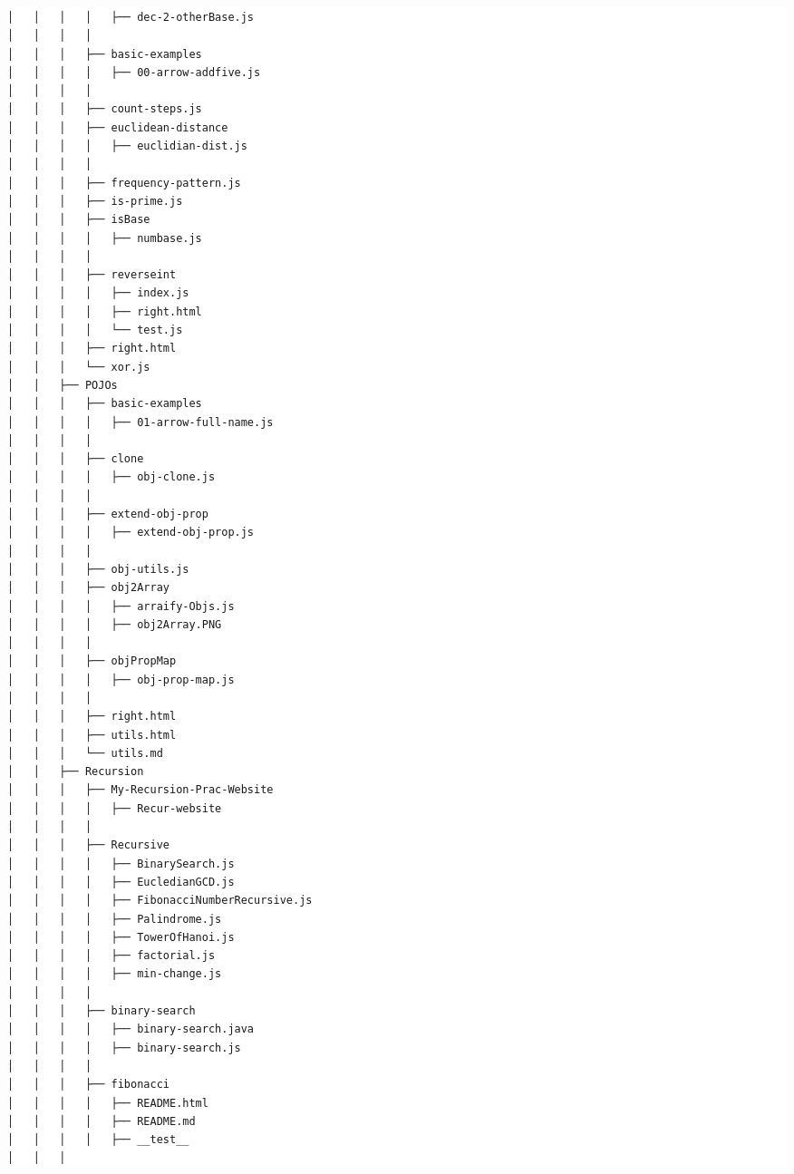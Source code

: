 ```
│   │   │   │   ├── dec-2-otherBase.js
│   │   │   │  
│   │   │   ├── basic-examples
│   │   │   │   ├── 00-arrow-addfive.js
│   │   │   │  
│   │   │   ├── count-steps.js
│   │   │   ├── euclidean-distance
│   │   │   │   ├── euclidian-dist.js
│   │   │   │  
│   │   │   ├── frequency-pattern.js
│   │   │   ├── is-prime.js
│   │   │   ├── isBase
│   │   │   │   ├── numbase.js
│   │   │   │  
│   │   │   ├── reverseint
│   │   │   │   ├── index.js
│   │   │   │   ├── right.html
│   │   │   │   └── test.js
│   │   │   ├── right.html
│   │   │   └── xor.js
│   │   ├── POJOs
│   │   │   ├── basic-examples
│   │   │   │   ├── 01-arrow-full-name.js
│   │   │   │  
│   │   │   ├── clone
│   │   │   │   ├── obj-clone.js
│   │   │   │  
│   │   │   ├── extend-obj-prop
│   │   │   │   ├── extend-obj-prop.js
│   │   │   │  
│   │   │   ├── obj-utils.js
│   │   │   ├── obj2Array
│   │   │   │   ├── arraify-Objs.js
│   │   │   │   ├── obj2Array.PNG
│   │   │   │  
│   │   │   ├── objPropMap
│   │   │   │   ├── obj-prop-map.js
│   │   │   │  
│   │   │   ├── right.html
│   │   │   ├── utils.html
│   │   │   └── utils.md
│   │   ├── Recursion
│   │   │   ├── My-Recursion-Prac-Website
│   │   │   │   ├── Recur-website
│   │   │   │  
│   │   │   ├── Recursive
│   │   │   │   ├── BinarySearch.js
│   │   │   │   ├── EucledianGCD.js
│   │   │   │   ├── FibonacciNumberRecursive.js
│   │   │   │   ├── Palindrome.js
│   │   │   │   ├── TowerOfHanoi.js
│   │   │   │   ├── factorial.js
│   │   │   │   ├── min-change.js
│   │   │   │  
│   │   │   ├── binary-search
│   │   │   │   ├── binary-search.java
│   │   │   │   ├── binary-search.js
│   │   │   │  
│   │   │   ├── fibonacci
│   │   │   │   ├── README.html
│   │   │   │   ├── README.md
│   │   │   │   ├── __test__
│   │   │ 
```